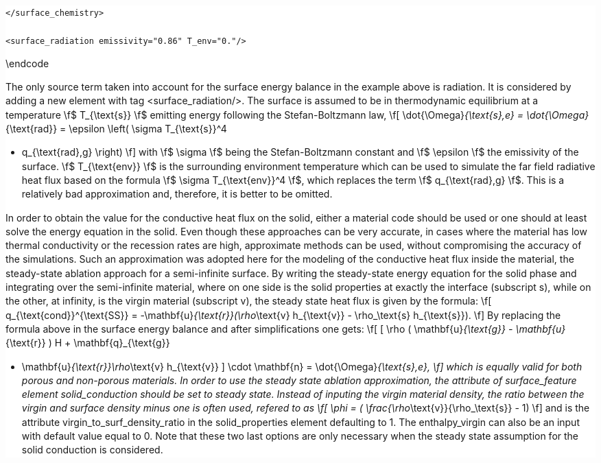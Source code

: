     </surface_chemistry>

    <surface_radiation emissivity="0.86" T_env="0."/>
</gsi>
\endcode

The only source term taken into account for the surface energy balance in the
example above is radiation. It is considered by adding a new element with tag
<surface_radiation/>. The surface is assumed to be in thermodynamic equilibrium
at a temperature \f$ T_{\text{s}} \f$  emitting energy following the Stefan-Boltzmann law,
\f[
\dot{\Omega}_{\text{s},e} = \dot{\Omega}_{\text{rad}} = \epsilon \left( \sigma T_{\text{s}}^4
- q_{\text{rad},g} \right)
\f]
with \f$ \sigma \f$ being the Stefan-Boltzmann constant and \f$ \epsilon \f$ the emissivity
of the surface. \f$ T_{\text{env}} \f$ is the surrounding environment temperature which can
be used to simulate the far field radiative heat flux based on the formula
\f$ \sigma T_{\text{env}}^4 \f$, which replaces the term \f$ q_{\text{rad},g} \f$.
This is a relatively bad approximation and, therefore, it is better to be omitted.

In order to obtain the value for the conductive heat flux on the solid,
either a material code should be used or one should at least solve the
energy equation in the solid. Even though these approaches can be very accurate,
in cases where the material has low thermal conductivity or the recession rates
are high, approximate methods can be used, without compromising the accuracy of
the simulations. Such an approximation was adopted here for the modeling of the
conductive heat flux inside the material, the steady-state ablation approach for a
semi-infinite surface. By writing the steady-state energy equation for the solid phase
and integrating over the semi-infinite material, where on one side is the solid
properties at exactly the interface (subscript s), while on the other, at infinity,
is the virgin material (subscript v), the steady state heat flux is given by the formula:
\f[
q_{\text{cond}}^{\text{SS}} = -\mathbf{u}_{\text{r}}(\rho_\text{v} h_{\text{v}} - \rho_\text{s} h_{\text{s}}).
\f]
By replacing the formula above in the surface energy balance and after simplifications one gets:
\f[
[
\rho ( \mathbf{u}_{\text{g}} - \mathbf{u}_{\text{r}} ) H + \mathbf{q}_{\text{g}}
+ \mathbf{u}_{\text{r}}\rho_\text{v} h_{\text{v}}
] \cdot \mathbf{n} =
\dot{\Omega}_{\text{s},e},
\f]
which is equally valid for both porous and non-porous materials. In order to use the steady state ablation
approximation, the attribute of surface_feature element solid_conduction should be set to steady state.
Instead of inputing the
virgin material density, the ratio between the virgin and surface density minus one is often used,
refered to as
\f[ \phi = ( \frac{\rho_\text{v}}{\rho_\text{s}} - 1) \f] and is the attribute
virgin_to_surf_density_ratio in the solid_properties element defaulting to 1.
The enthalpy_virgin can also be an input with default
value equal to 0. Note that these two last options are only necessary when the steady
state assumption for the solid conduction is considered.

